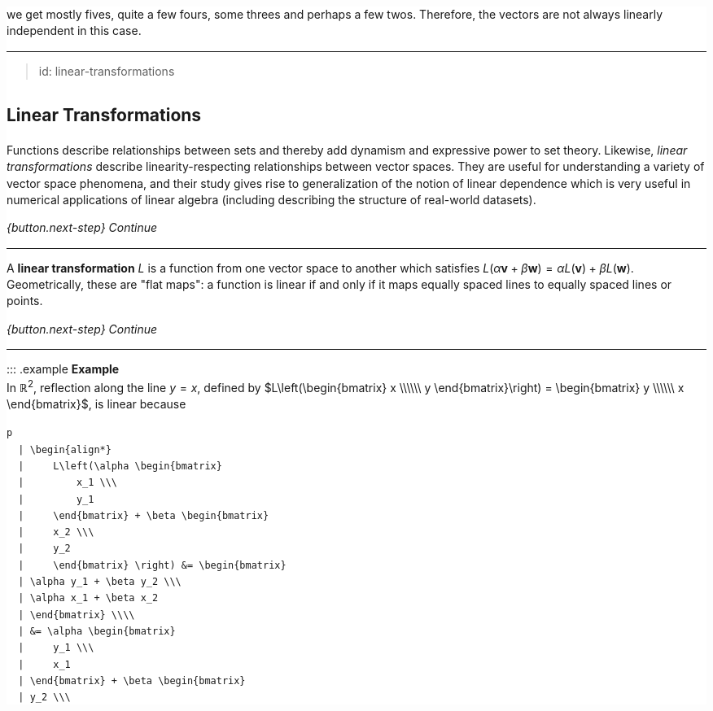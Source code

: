 we get mostly fives, quite a few fours, some threes and perhaps a few twos. Therefore, the vectors are not always linearly independent in this case. 

---

> id: linear-transformations
## Linear Transformations

Functions describe relationships between sets and thereby add dynamism and expressive power to set theory. Likewise, *linear transformations* describe linearity-respecting relationships between vector spaces. They are useful for understanding a variety of vector space phenomena, and their study gives rise to generalization of the notion of linear dependence which is very useful in numerical applications of linear algebra (including describing the structure of real-world datasets).

_{button.next-step} Continue_

---

A **linear transformation** $L$ is a function from one vector space to another which satisfies $L(\alpha \mathbf{v} + \beta \mathbf{w}) = \alpha L(\mathbf{v}) + \beta L(\mathbf{w})$. Geometrically, these are "flat maps": a function is linear if and only if it maps equally spaced lines to equally spaced lines or points. 

_{button.next-step} Continue_

---

::: .example
**Example**  
In $\mathbb{R}^2,$ reflection along the line $y=x,$ defined by $L\left(\begin{bmatrix}
x \\\\\\ 
y
\end{bmatrix}\right) = \begin{bmatrix}
y \\\\\\ 
x
\end{bmatrix}$, is linear because 

    p
      | \begin{align*}
      | 	L\left(\alpha \begin{bmatrix}
      | 		x_1 \\\ 
      | 		y_1
      | 	\end{bmatrix} + \beta \begin{bmatrix}
      | 	x_2 \\\ 
      | 	y_2
      | 	\end{bmatrix} \right) &= \begin{bmatrix}
      | \alpha y_1 + \beta y_2 \\\ 
      | \alpha x_1 + \beta x_2
      | \end{bmatrix} \\\\ 
      | &= \alpha \begin{bmatrix}
      | 	y_1 \\\ 
      | 	x_1
      | \end{bmatrix} + \beta \begin{bmatrix}
      | y_2 \\\ 